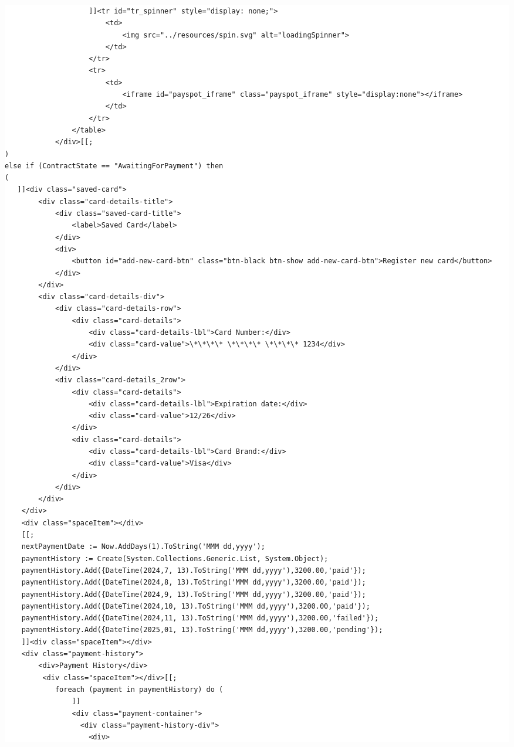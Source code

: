 						]]<tr id="tr_spinner" style="display: none;">
							<td>
								<img src="../resources/spin.svg" alt="loadingSpinner">
							</td>
						</tr>
						<tr>
							<td>
								<iframe id="payspot_iframe" class="payspot_iframe" style="display:none"></iframe>
							</td>
						</tr>
					</table>
				</div>[[;
	)
	else if (ContractState == "AwaitingForPayment") then
	( 
	   ]]<div class="saved-card">
			<div class="card-details-title">
				<div class="saved-card-title">
					<label>Saved Card</label>
				</div>
				<div>
					<button id="add-new-card-btn" class="btn-black btn-show add-new-card-btn">Register new card</button>
				</div>
			</div>
			<div class="card-details-div">
				<div class="card-details-row">
					<div class="card-details">
						<div class="card-details-lbl">Card Number:</div>
						<div class="card-value">\*\*\*\* \*\*\*\* \*\*\*\* 1234</div>
					</div>
				</div>
				<div class="card-details_2row">
					<div class="card-details">
						<div class="card-details-lbl">Expiration date:</div>
						<div class="card-value">12/26</div>
					</div>
					<div class="card-details">
						<div class="card-details-lbl">Card Brand:</div>
						<div class="card-value">Visa</div>
					</div>
				</div>
			</div>
		</div>
		<div class="spaceItem"></div>
		[[;
		nextPaymentDate := Now.AddDays(1).ToString('MMM dd,yyyy');
		paymentHistory := Create(System.Collections.Generic.List, System.Object);
		paymentHistory.Add({DateTime(2024,7, 13).ToString('MMM dd,yyyy'),3200.00,'paid'});
		paymentHistory.Add({DateTime(2024,8, 13).ToString('MMM dd,yyyy'),3200.00,'paid'});
		paymentHistory.Add({DateTime(2024,9, 13).ToString('MMM dd,yyyy'),3200.00,'paid'});
		paymentHistory.Add({DateTime(2024,10, 13).ToString('MMM dd,yyyy'),3200.00,'paid'});
		paymentHistory.Add({DateTime(2024,11, 13).ToString('MMM dd,yyyy'),3200.00,'failed'});
		paymentHistory.Add({DateTime(2025,01, 13).ToString('MMM dd,yyyy'),3200.00,'pending'});
		]]<div class="spaceItem"></div>
		<div class="payment-history">
			<div>Payment History</div>
			 <div class="spaceItem"></div>[[;
				foreach (payment in paymentHistory) do (
					]]
					<div class="payment-container">
					  <div class="payment-history-div">
					    <div>